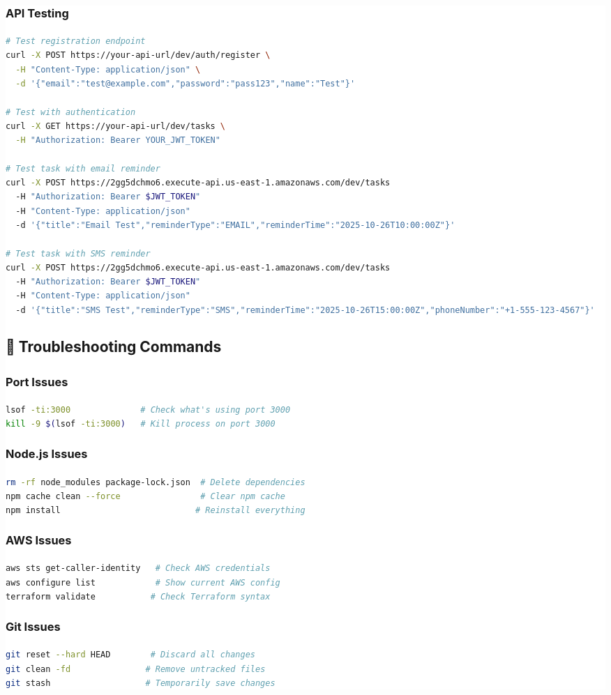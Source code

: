 ### API Testing
```bash
# Test registration endpoint
curl -X POST https://your-api-url/dev/auth/register \
  -H "Content-Type: application/json" \
  -d '{"email":"test@example.com","password":"pass123","name":"Test"}'

# Test with authentication
curl -X GET https://your-api-url/dev/tasks \
  -H "Authorization: Bearer YOUR_JWT_TOKEN"

# Test task with email reminder
curl -X POST https://2gg5dchmo6.execute-api.us-east-1.amazonaws.com/dev/tasks 
  -H "Authorization: Bearer $JWT_TOKEN" 
  -H "Content-Type: application/json" 
  -d '{"title":"Email Test","reminderType":"EMAIL","reminderTime":"2025-10-26T10:00:00Z"}'

# Test task with SMS reminder
curl -X POST https://2gg5dchmo6.execute-api.us-east-1.amazonaws.com/dev/tasks 
  -H "Authorization: Bearer $JWT_TOKEN" 
  -H "Content-Type: application/json" 
  -d '{"title":"SMS Test","reminderType":"SMS","reminderTime":"2025-10-26T15:00:00Z","phoneNumber":"+1-555-123-4567"}'
```

## 🔧 Troubleshooting Commands

### Port Issues
```bash
lsof -ti:3000              # Check what's using port 3000
kill -9 $(lsof -ti:3000)   # Kill process on port 3000
```

### Node.js Issues
```bash
rm -rf node_modules package-lock.json  # Delete dependencies
npm cache clean --force                # Clear npm cache
npm install                           # Reinstall everything
```

### AWS Issues
```bash
aws sts get-caller-identity   # Check AWS credentials
aws configure list            # Show current AWS config
terraform validate           # Check Terraform syntax
```

### Git Issues
```bash
git reset --hard HEAD        # Discard all changes
git clean -fd               # Remove untracked files
git stash                   # Temporarily save changes
```
